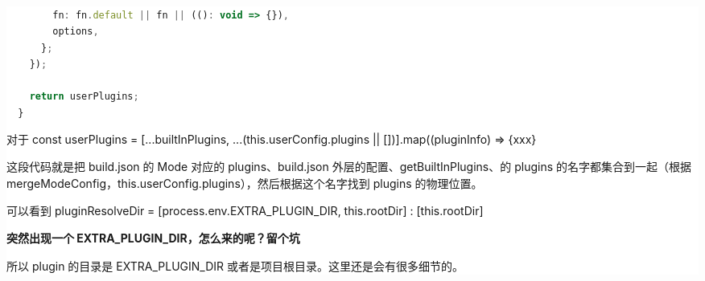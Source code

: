 ```javascript
        fn: fn.default || fn || ((): void => {}),
        options,
      };
    });

    return userPlugins;
  }
```

对于 const userPlugins = [...builtInPlugins, ...(this.userConfig.plugins || [])].map((pluginInfo) => {xxx}

这段代码就是把 build.json 的 Mode 对应的 plugins、build.json 外层的配置、getBuiltInPlugins、的 plugins 的名字都集合到一起（根据 mergeModeConfig，this.userConfig.plugins），然后根据这个名字找到 plugins 的物理位置。

可以看到 pluginResolveDir = [process.env.EXTRA_PLUGIN_DIR, this.rootDir] : [this.rootDir]

**突然出现一个 EXTRA_PLUGIN_DIR，怎么来的呢？留个坑**

所以 plugin 的目录是 EXTRA_PLUGIN_DIR 或者是项目根目录。这里还是会有很多细节的。